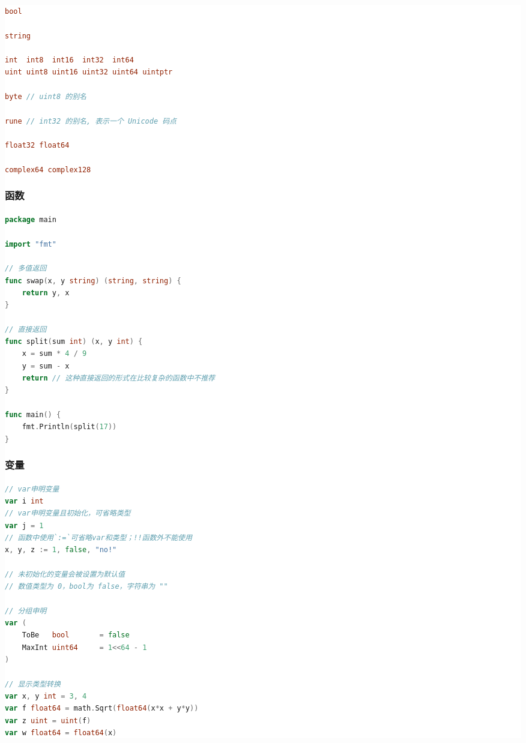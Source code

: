 ```Go
bool

string

int  int8  int16  int32  int64
uint uint8 uint16 uint32 uint64 uintptr

byte // uint8 的别名

rune // int32 的别名, 表示一个 Unicode 码点

float32 float64

complex64 complex128
```

### 函数

```Go
package main

import "fmt"

// 多值返回
func swap(x, y string) (string, string) {
    return y, x
}

// 直接返回
func split(sum int) (x, y int) {
    x = sum * 4 / 9
    y = sum - x
    return // 这种直接返回的形式在比较复杂的函数中不推荐
}

func main() {
    fmt.Println(split(17))
}
```

### 变量

```Go
// var申明变量
var i int
// var申明变量且初始化，可省略类型
var j = 1
// 函数中使用`:=`可省略var和类型；!!函数外不能使用
x, y, z := 1, false, "no!"

// 未初始化的变量会被设置为默认值
// 数值类型为 0，bool为 false，字符串为 ""

// 分组申明
var (
    ToBe   bool       = false
    MaxInt uint64     = 1<<64 - 1
)

// 显示类型转换
var x, y int = 3, 4
var f float64 = math.Sqrt(float64(x*x + y*y))
var z uint = uint(f)
var w float64 = float64(x)
```